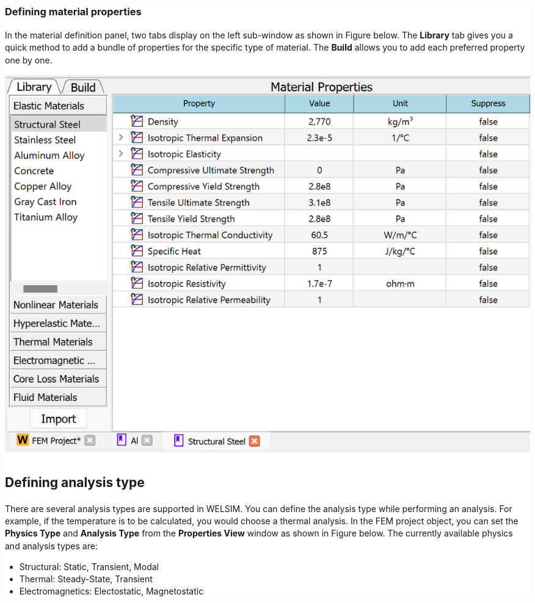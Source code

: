 
### Defining material properties
In the material definition panel, two tabs display on the left sub-window as shown in Figure below. The **Library** tab gives you a quick method to add a bundle of properties for the specific type of material. The **Build** allows you to add each preferred property one by one. 

![finite_element_analysis_welsim_mat_lib](../../img/3_guide/ch3_guide_mat_lib.png "Material property editing spreadsheet.")


## Defining analysis type
There are several analysis types are supported in WELSIM. You can define the analysis type while performing an analysis. For example, if the temperature is to be calculated, you would choose a thermal analysis. In the FEM project object, you can set the **Physics Type** and **Analysis Type** from the **Properties View** window as shown in Figure below. The currently available physics and analysis types are:

* Structural: Static, Transient, Modal
* Thermal: Steady-State, Transient
* Electromagnetics: Electostatic, Magnetostatic
